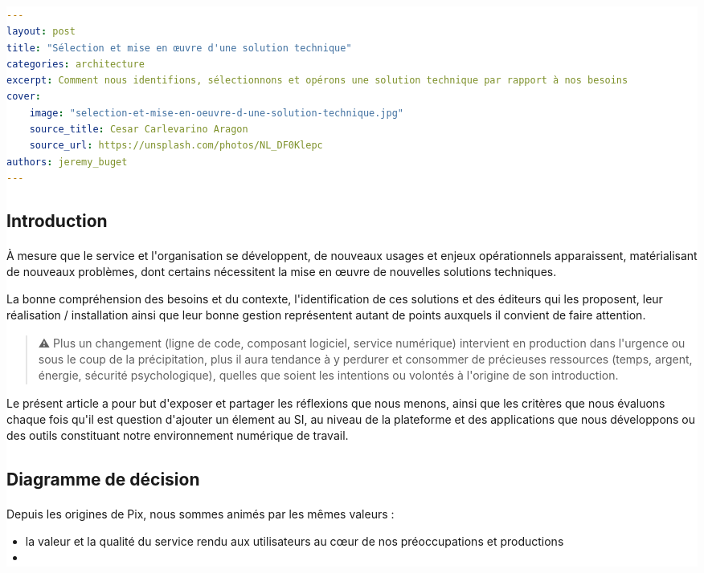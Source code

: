 ```yaml
---
layout: post
title: "Sélection et mise en œuvre d'une solution technique"
categories: architecture
excerpt: Comment nous identifions, sélectionnons et opérons une solution technique par rapport à nos besoins
cover:
    image: "selection-et-mise-en-oeuvre-d-une-solution-technique.jpg"
    source_title: Cesar Carlevarino Aragon
    source_url: https://unsplash.com/photos/NL_DF0Klepc
authors: jeremy_buget
---
```


## Introduction

À mesure que le service et l'organisation se développent, de nouveaux usages et enjeux opérationnels apparaissent, matérialisant de nouveaux problèmes, dont certains nécessitent la mise en œuvre de nouvelles solutions techniques.

La bonne compréhension des besoins et du contexte, l'identification de ces solutions et des éditeurs qui les proposent, leur réalisation / installation ainsi que leur bonne gestion représentent autant de points auxquels il convient de faire attention.

> ⚠️ Plus un changement (ligne de code, composant logiciel, service numérique) intervient en production dans l'urgence ou sous le coup de la précipitation, plus il aura tendance à y perdurer et consommer de précieuses ressources (temps, argent, énergie, sécurité psychologique), quelles que soient les intentions ou volontés à l'origine de son introduction.

Le présent article a pour but d'exposer et partager les réflexions que nous menons, ainsi que les critères que nous évaluons chaque fois qu'il est question d'ajouter un élement au SI, au niveau de la plateforme et des applications que nous développons ou des outils constituant notre environnement numérique de travail.

## Diagramme de décision

Depuis les origines de Pix, nous sommes animés par les mêmes valeurs : 
- la valeur et la qualité du service rendu aux utilisateurs au cœur de nos préoccupations et productions
- 
